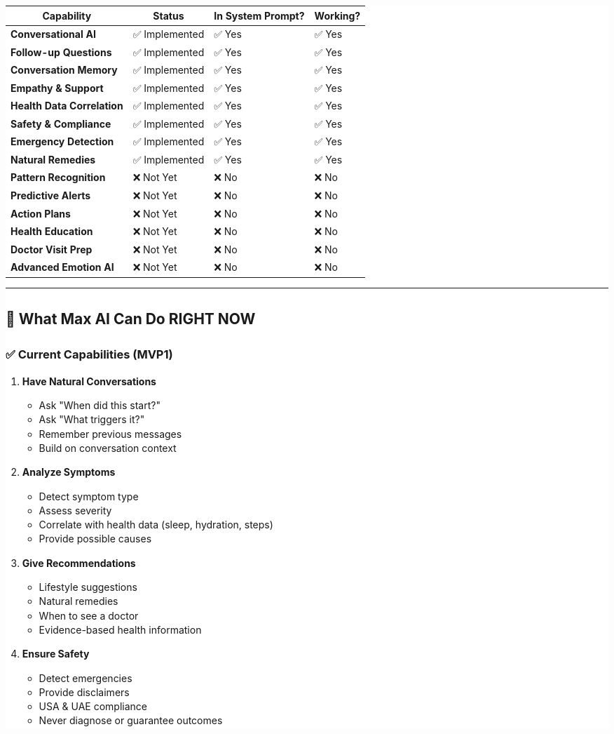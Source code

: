| Capability | Status | In System Prompt? | Working? |
|------------|--------|-------------------|----------|
| **Conversational AI** | ✅ Implemented | ✅ Yes | ✅ Yes |
| **Follow-up Questions** | ✅ Implemented | ✅ Yes | ✅ Yes |
| **Conversation Memory** | ✅ Implemented | ✅ Yes | ✅ Yes |
| **Empathy & Support** | ✅ Implemented | ✅ Yes | ✅ Yes |
| **Health Data Correlation** | ✅ Implemented | ✅ Yes | ✅ Yes |
| **Safety & Compliance** | ✅ Implemented | ✅ Yes | ✅ Yes |
| **Emergency Detection** | ✅ Implemented | ✅ Yes | ✅ Yes |
| **Natural Remedies** | ✅ Implemented | ✅ Yes | ✅ Yes |
| **Pattern Recognition** | ❌ Not Yet | ❌ No | ❌ No |
| **Predictive Alerts** | ❌ Not Yet | ❌ No | ❌ No |
| **Action Plans** | ❌ Not Yet | ❌ No | ❌ No |
| **Health Education** | ❌ Not Yet | ❌ No | ❌ No |
| **Doctor Visit Prep** | ❌ Not Yet | ❌ No | ❌ No |
| **Advanced Emotion AI** | ❌ Not Yet | ❌ No | ❌ No |

---

## 🎯 What Max AI Can Do RIGHT NOW

### ✅ **Current Capabilities (MVP1)**

1. **Have Natural Conversations**
   - Ask "When did this start?"
   - Ask "What triggers it?"
   - Remember previous messages
   - Build on conversation context

2. **Analyze Symptoms**
   - Detect symptom type
   - Assess severity
   - Correlate with health data (sleep, hydration, steps)
   - Provide possible causes

3. **Give Recommendations**
   - Lifestyle suggestions
   - Natural remedies
   - When to see a doctor
   - Evidence-based health information

4. **Ensure Safety**
   - Detect emergencies
   - Provide disclaimers
   - USA & UAE compliance
   - Never diagnose or guarantee outcomes

